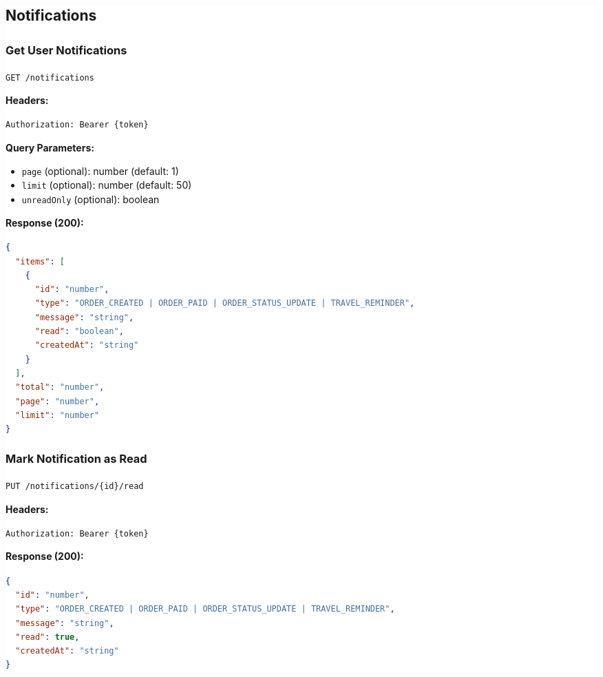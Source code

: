 ## Notifications

### Get User Notifications
```http
GET /notifications
```

**Headers:**
```
Authorization: Bearer {token}
```

**Query Parameters:**
- `page` (optional): number (default: 1)
- `limit` (optional): number (default: 50)
- `unreadOnly` (optional): boolean

**Response (200):**
```json
{
  "items": [
    {
      "id": "number",
      "type": "ORDER_CREATED | ORDER_PAID | ORDER_STATUS_UPDATE | TRAVEL_REMINDER",
      "message": "string",
      "read": "boolean",
      "createdAt": "string"
    }
  ],
  "total": "number",
  "page": "number",
  "limit": "number"
}
```

### Mark Notification as Read
```http
PUT /notifications/{id}/read
```

**Headers:**
```
Authorization: Bearer {token}
```

**Response (200):**
```json
{
  "id": "number",
  "type": "ORDER_CREATED | ORDER_PAID | ORDER_STATUS_UPDATE | TRAVEL_REMINDER",
  "message": "string",
  "read": true,
  "createdAt": "string"
}
```

